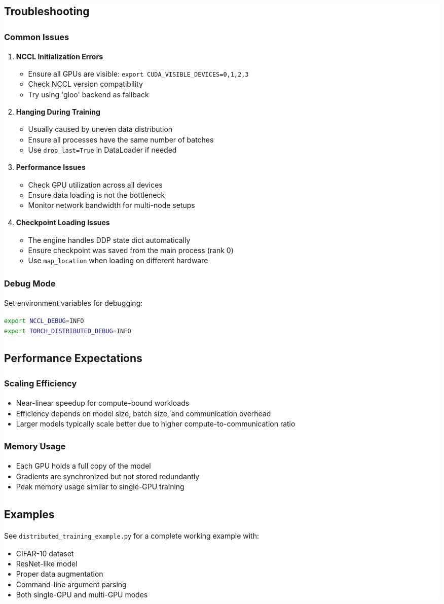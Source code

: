 ## Troubleshooting

### Common Issues

1. **NCCL Initialization Errors**
   - Ensure all GPUs are visible: `export CUDA_VISIBLE_DEVICES=0,1,2,3`
   - Check NCCL version compatibility
   - Try using 'gloo' backend as fallback

2. **Hanging During Training**
   - Usually caused by uneven data distribution
   - Ensure all processes have the same number of batches
   - Use `drop_last=True` in DataLoader if needed

3. **Performance Issues**
   - Check GPU utilization across all devices
   - Ensure data loading is not the bottleneck
   - Monitor network bandwidth for multi-node setups

4. **Checkpoint Loading Issues**
   - The engine handles DDP state dict automatically
   - Ensure checkpoint was saved from the main process (rank 0)
   - Use `map_location` when loading on different hardware

### Debug Mode

Set environment variables for debugging:

```bash
export NCCL_DEBUG=INFO
export TORCH_DISTRIBUTED_DEBUG=INFO
```

## Performance Expectations

### Scaling Efficiency
- Near-linear speedup for compute-bound workloads
- Efficiency depends on model size, batch size, and communication overhead
- Larger models typically scale better due to higher compute-to-communication ratio

### Memory Usage
- Each GPU holds a full copy of the model
- Gradients are synchronized but not stored redundantly
- Peak memory usage similar to single-GPU training

## Examples

See `distributed_training_example.py` for a complete working example with:
- CIFAR-10 dataset
- ResNet-like model
- Proper data augmentation
- Command-line argument parsing
- Both single-GPU and multi-GPU modes

